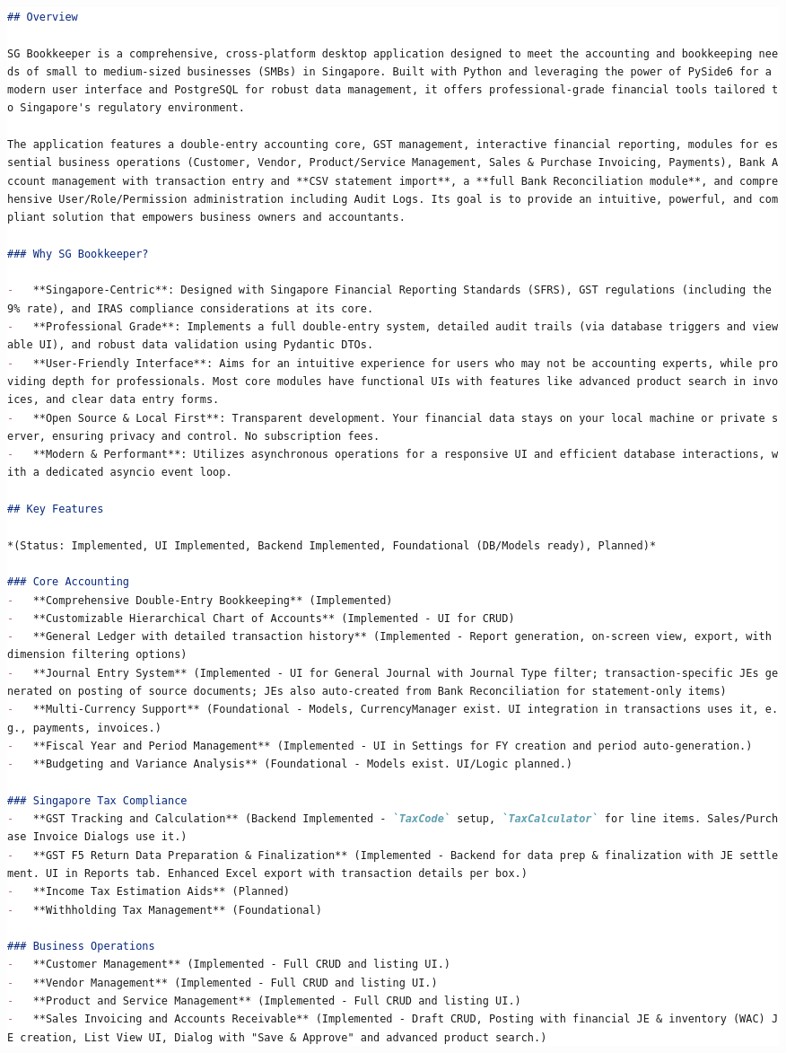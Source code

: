 ```markdown
## Overview

SG Bookkeeper is a comprehensive, cross-platform desktop application designed to meet the accounting and bookkeeping needs of small to medium-sized businesses (SMBs) in Singapore. Built with Python and leveraging the power of PySide6 for a modern user interface and PostgreSQL for robust data management, it offers professional-grade financial tools tailored to Singapore's regulatory environment.

The application features a double-entry accounting core, GST management, interactive financial reporting, modules for essential business operations (Customer, Vendor, Product/Service Management, Sales & Purchase Invoicing, Payments), Bank Account management with transaction entry and **CSV statement import**, a **full Bank Reconciliation module**, and comprehensive User/Role/Permission administration including Audit Logs. Its goal is to provide an intuitive, powerful, and compliant solution that empowers business owners and accountants.

### Why SG Bookkeeper?

-   **Singapore-Centric**: Designed with Singapore Financial Reporting Standards (SFRS), GST regulations (including the 9% rate), and IRAS compliance considerations at its core.
-   **Professional Grade**: Implements a full double-entry system, detailed audit trails (via database triggers and viewable UI), and robust data validation using Pydantic DTOs.
-   **User-Friendly Interface**: Aims for an intuitive experience for users who may not be accounting experts, while providing depth for professionals. Most core modules have functional UIs with features like advanced product search in invoices, and clear data entry forms.
-   **Open Source & Local First**: Transparent development. Your financial data stays on your local machine or private server, ensuring privacy and control. No subscription fees.
-   **Modern & Performant**: Utilizes asynchronous operations for a responsive UI and efficient database interactions, with a dedicated asyncio event loop.

## Key Features

*(Status: Implemented, UI Implemented, Backend Implemented, Foundational (DB/Models ready), Planned)*

### Core Accounting
-   **Comprehensive Double-Entry Bookkeeping** (Implemented)
-   **Customizable Hierarchical Chart of Accounts** (Implemented - UI for CRUD)
-   **General Ledger with detailed transaction history** (Implemented - Report generation, on-screen view, export, with dimension filtering options)
-   **Journal Entry System** (Implemented - UI for General Journal with Journal Type filter; transaction-specific JEs generated on posting of source documents; JEs also auto-created from Bank Reconciliation for statement-only items)
-   **Multi-Currency Support** (Foundational - Models, CurrencyManager exist. UI integration in transactions uses it, e.g., payments, invoices.)
-   **Fiscal Year and Period Management** (Implemented - UI in Settings for FY creation and period auto-generation.)
-   **Budgeting and Variance Analysis** (Foundational - Models exist. UI/Logic planned.)

### Singapore Tax Compliance
-   **GST Tracking and Calculation** (Backend Implemented - `TaxCode` setup, `TaxCalculator` for line items. Sales/Purchase Invoice Dialogs use it.)
-   **GST F5 Return Data Preparation & Finalization** (Implemented - Backend for data prep & finalization with JE settlement. UI in Reports tab. Enhanced Excel export with transaction details per box.)
-   **Income Tax Estimation Aids** (Planned)
-   **Withholding Tax Management** (Foundational)

### Business Operations
-   **Customer Management** (Implemented - Full CRUD and listing UI.)
-   **Vendor Management** (Implemented - Full CRUD and listing UI.)
-   **Product and Service Management** (Implemented - Full CRUD and listing UI.)
-   **Sales Invoicing and Accounts Receivable** (Implemented - Draft CRUD, Posting with financial JE & inventory (WAC) JE creation, List View UI, Dialog with "Save & Approve" and advanced product search.)
```
